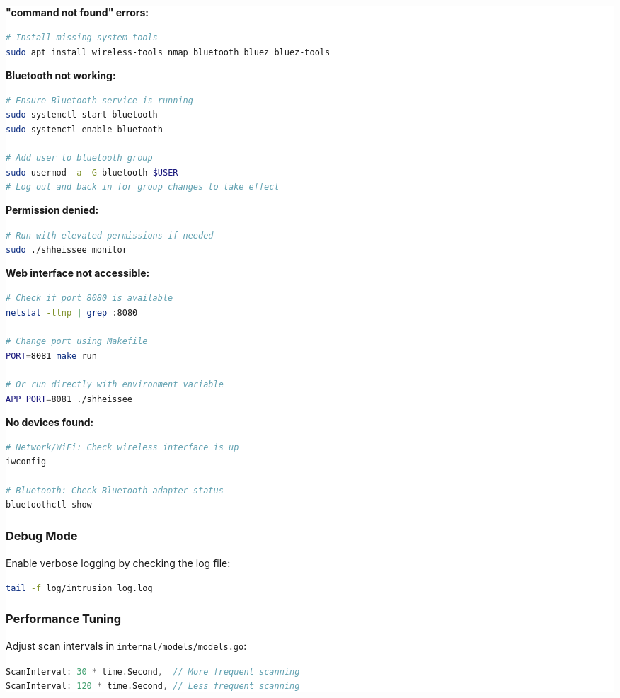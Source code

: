 **"command not found" errors:**
```bash
# Install missing system tools
sudo apt install wireless-tools nmap bluetooth bluez bluez-tools
```

**Bluetooth not working:**
```bash
# Ensure Bluetooth service is running
sudo systemctl start bluetooth
sudo systemctl enable bluetooth

# Add user to bluetooth group
sudo usermod -a -G bluetooth $USER
# Log out and back in for group changes to take effect
```

**Permission denied:**
```bash
# Run with elevated permissions if needed
sudo ./shheissee monitor
```

**Web interface not accessible:**
```bash
# Check if port 8080 is available
netstat -tlnp | grep :8080

# Change port using Makefile
PORT=8081 make run

# Or run directly with environment variable
APP_PORT=8081 ./shheissee
```

**No devices found:**
```bash
# Network/WiFi: Check wireless interface is up
iwconfig

# Bluetooth: Check Bluetooth adapter status
bluetoothctl show
```

### Debug Mode

Enable verbose logging by checking the log file:
```bash
tail -f log/intrusion_log.log
```

### Performance Tuning

Adjust scan intervals in `internal/models/models.go`:
```go
ScanInterval: 30 * time.Second,  // More frequent scanning
ScanInterval: 120 * time.Second, // Less frequent scanning
```
